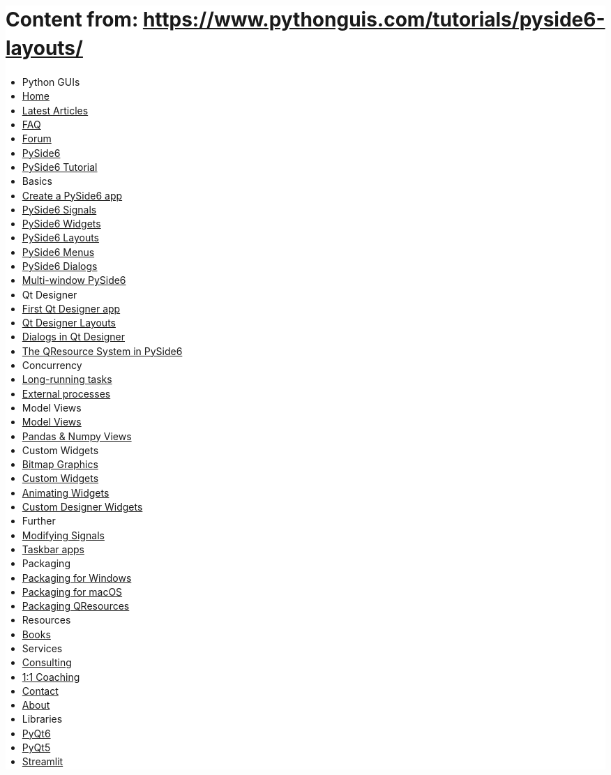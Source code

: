 # Content from: https://www.pythonguis.com/tutorials/pyside6-layouts/

[](https://www.pythonguis.com/tutorials/pyside6-layouts/#menu)
  * Python GUIs
  * [Home](https://www.pythonguis.com/)
  * [Latest Articles](https://www.pythonguis.com/latest/)
  * [FAQ](https://www.pythonguis.com/faq/)
  * [Forum ](https://forum.pythonguis.com/)
  * [PySide6 ](https://www.pythonguis.com/pyside6/)
  * [PySide6 Tutorial ](https://www.pythonguis.com/pyside6-tutorial/)
  * Basics
  * [Create a PySide6 app](https://www.pythonguis.com/tutorials/pyside6-creating-your-first-window/)
  * [PySide6 Signals](https://www.pythonguis.com/tutorials/pyside6-signals-slots-events/)
  * [PySide6 Widgets](https://www.pythonguis.com/tutorials/pyside6-widgets/)
  * [PySide6 Layouts](https://www.pythonguis.com/tutorials/pyside6-layouts/)
  * [PySide6 Menus](https://www.pythonguis.com/tutorials/pyside6-actions-toolbars-menus/)
  * [PySide6 Dialogs](https://www.pythonguis.com/tutorials/pyside6-dialogs/)
  * [Multi-window PySide6](https://www.pythonguis.com/tutorials/pyside6-creating-multiple-windows/)
  * Qt Designer
  * [First Qt Designer app](https://www.pythonguis.com/tutorials/pyside6-first-steps-qt-designer/)
  * [Qt Designer Layouts](https://www.pythonguis.com/tutorials/pyside6-qt-designer-gui-layout/)
  * [Dialogs in Qt Designer](https://www.pythonguis.com/tutorials/pyside6-creating-dialogs-qt-designer/)
  * [The QResource System in PySide6](https://www.pythonguis.com/tutorials/pyside6-qresource-system/)
  * Concurrency
  * [Long-running tasks](https://www.pythonguis.com/tutorials/multithreading-pyside6-applications-qthreadpool/)
  * [External processes](https://www.pythonguis.com/tutorials/pyside6-qprocess-external-programs/)
  * Model Views
  * [Model Views](https://www.pythonguis.com/tutorials/pyside6-modelview-architecture/)
  * [Pandas & Numpy Views](https://www.pythonguis.com/tutorials/pyside6-qtableview-modelviews-numpy-pandas/)
  * Custom Widgets
  * [Bitmap Graphics](https://www.pythonguis.com/tutorials/pyside6-bitmap-graphics/)
  * [Custom Widgets](https://www.pythonguis.com/tutorials/pyside6-creating-your-own-custom-widgets/)
  * [Animating Widgets](https://www.pythonguis.com/tutorials/pyside6-animated-widgets/)
  * [Custom Designer Widgets](https://www.pythonguis.com/tutorials/pyside6-embed-pyqtgraph-custom-widgets/)
  * Further
  * [Modifying Signals](https://www.pythonguis.com/tutorials/pyside6-transmitting-extra-data-qt-signals/)
  * [Taskbar apps](https://www.pythonguis.com/tutorials/pyside6-system-tray-mac-menu-bar-applications/)
  * Packaging
  * [Packaging for Windows](https://www.pythonguis.com/tutorials/packaging-pyside6-applications-windows-pyinstaller-installforge/)
  * [Packaging for macOS](https://www.pythonguis.com/tutorials/packaging-pyside6-applications-pyinstaller-macos-dmg/)
  * [Packaging QResources](https://www.pythonguis.com/tutorials/packaging-data-files-pyside6-with-qresource-system/)
  * Resources
  * [Books](https://www.pythonguis.com/books/)
  * Services
  * [Consulting](https://www.pythonguis.com/hire/)
  * [1:1 Coaching](https://www.pythonguis.com/live/)
  * [Contact](https://www.pythonguis.com/contact/)
  * [About](https://www.pythonguis.com/about/)
  * Libraries
  * [PyQt6](https://www.pythonguis.com/pyqt6/)
  * [PyQt5](https://www.pythonguis.com/pyqt5/)
  * [Streamlit](https://www.pythonguis.com/streamlit/)